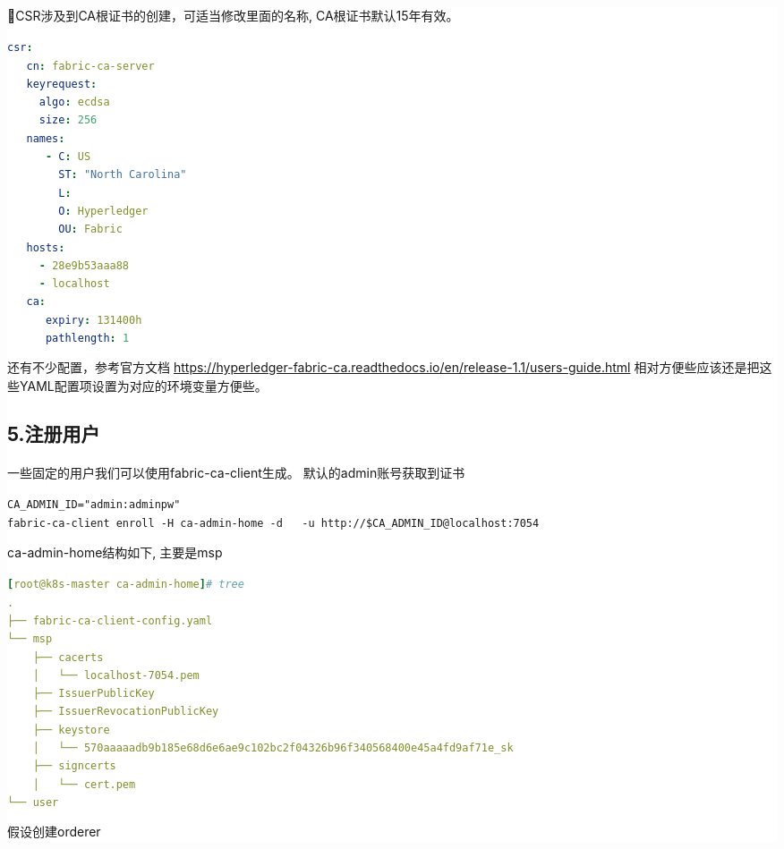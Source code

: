 CSR涉及到CA根证书的创建，可适当修改里面的名称, CA根证书默认15年有效。

```yaml
csr:
   cn: fabric-ca-server
   keyrequest:
     algo: ecdsa
     size: 256
   names:
      - C: US
        ST: "North Carolina"
        L:
        O: Hyperledger
        OU: Fabric
   hosts:
     - 28e9b53aaa88
     - localhost
   ca:
      expiry: 131400h
      pathlength: 1
```

还有不少配置，参考官方文档
https://hyperledger-fabric-ca.readthedocs.io/en/release-1.1/users-guide.html
相对方便些应该还是把这些YAML配置项设置为对应的环境变量方便些。

## 5.注册用户

一些固定的用户我们可以使用fabric-ca-client生成。
默认的admin账号获取到证书

```shell
CA_ADMIN_ID="admin:adminpw"
fabric-ca-client enroll -H ca-admin-home -d   -u http://$CA_ADMIN_ID@localhost:7054
```

ca-admin-home结构如下, 主要是msp

```yaml
[root@k8s-master ca-admin-home]# tree 
.
├── fabric-ca-client-config.yaml
└── msp
    ├── cacerts
    │   └── localhost-7054.pem
    ├── IssuerPublicKey
    ├── IssuerRevocationPublicKey
    ├── keystore
    │   └── 570aaaaadb9b185e68d6e6ae9c102bc2f04326b96f340568400e45a4fd9af71e_sk
    ├── signcerts
    │   └── cert.pem
└── user
```

假设创建orderer
